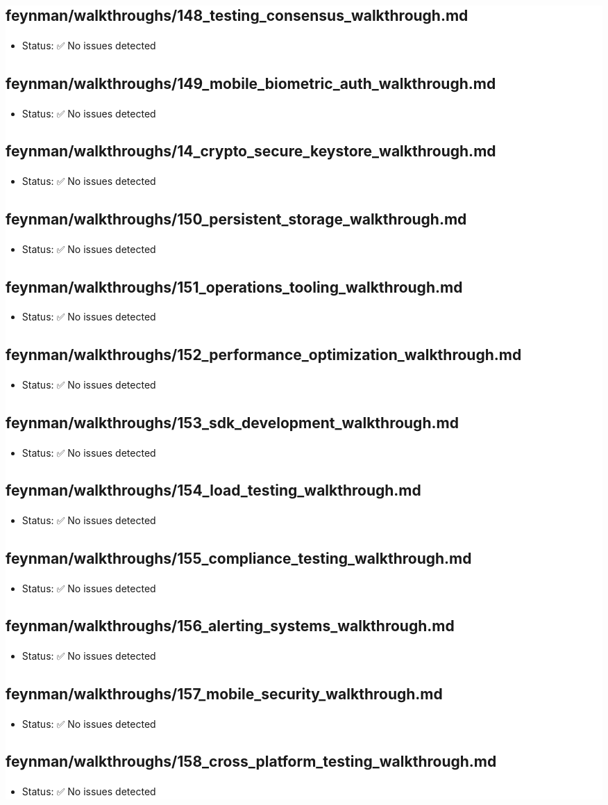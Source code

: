 ## feynman/walkthroughs/148_testing_consensus_walkthrough.md
- Status: ✅ No issues detected

## feynman/walkthroughs/149_mobile_biometric_auth_walkthrough.md
- Status: ✅ No issues detected

## feynman/walkthroughs/14_crypto_secure_keystore_walkthrough.md
- Status: ✅ No issues detected

## feynman/walkthroughs/150_persistent_storage_walkthrough.md
- Status: ✅ No issues detected

## feynman/walkthroughs/151_operations_tooling_walkthrough.md
- Status: ✅ No issues detected

## feynman/walkthroughs/152_performance_optimization_walkthrough.md
- Status: ✅ No issues detected

## feynman/walkthroughs/153_sdk_development_walkthrough.md
- Status: ✅ No issues detected

## feynman/walkthroughs/154_load_testing_walkthrough.md
- Status: ✅ No issues detected

## feynman/walkthroughs/155_compliance_testing_walkthrough.md
- Status: ✅ No issues detected

## feynman/walkthroughs/156_alerting_systems_walkthrough.md
- Status: ✅ No issues detected

## feynman/walkthroughs/157_mobile_security_walkthrough.md
- Status: ✅ No issues detected

## feynman/walkthroughs/158_cross_platform_testing_walkthrough.md
- Status: ✅ No issues detected
